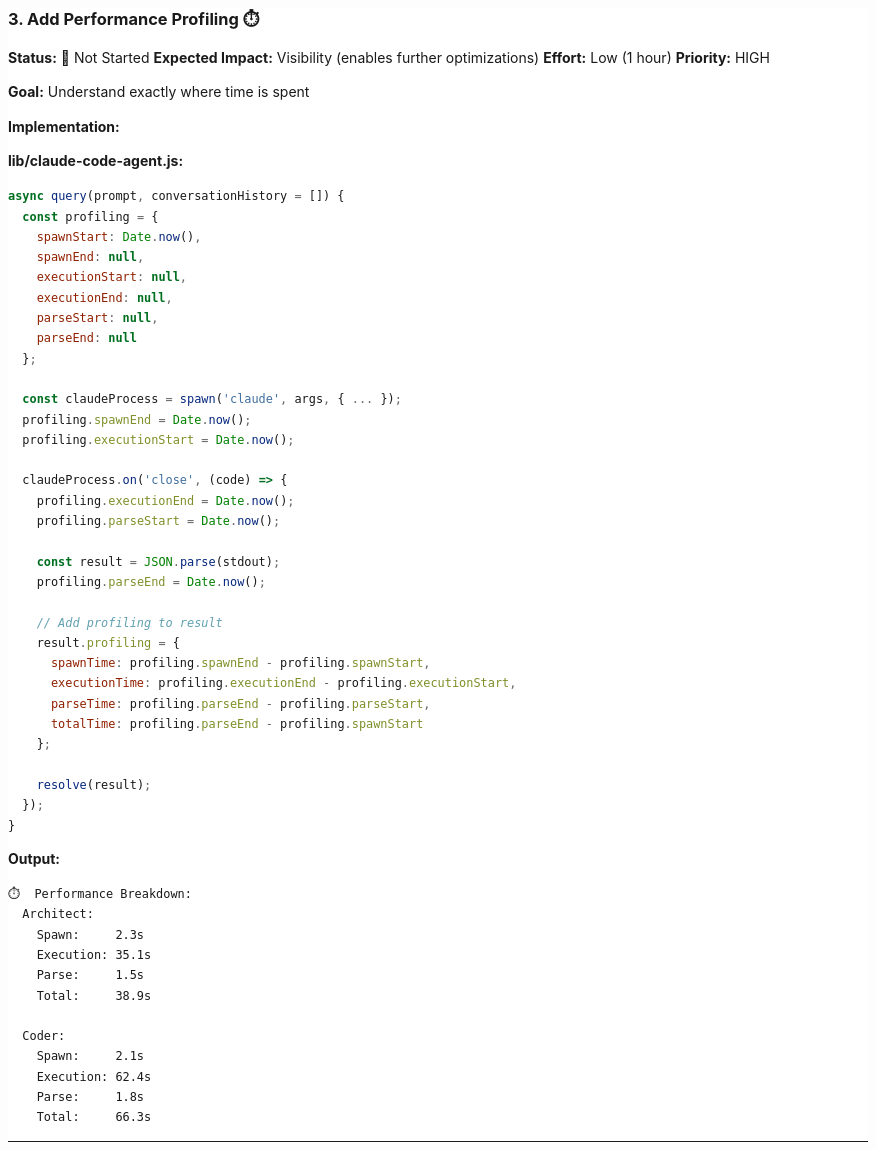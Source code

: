 ### 3. Add Performance Profiling ⏱️

**Status:** 🔴 Not Started
**Expected Impact:** Visibility (enables further optimizations)
**Effort:** Low (1 hour)
**Priority:** HIGH

**Goal:** Understand exactly where time is spent

**Implementation:**

**lib/claude-code-agent.js:**
```javascript
async query(prompt, conversationHistory = []) {
  const profiling = {
    spawnStart: Date.now(),
    spawnEnd: null,
    executionStart: null,
    executionEnd: null,
    parseStart: null,
    parseEnd: null
  };

  const claudeProcess = spawn('claude', args, { ... });
  profiling.spawnEnd = Date.now();
  profiling.executionStart = Date.now();

  claudeProcess.on('close', (code) => {
    profiling.executionEnd = Date.now();
    profiling.parseStart = Date.now();

    const result = JSON.parse(stdout);
    profiling.parseEnd = Date.now();

    // Add profiling to result
    result.profiling = {
      spawnTime: profiling.spawnEnd - profiling.spawnStart,
      executionTime: profiling.executionEnd - profiling.executionStart,
      parseTime: profiling.parseEnd - profiling.parseStart,
      totalTime: profiling.parseEnd - profiling.spawnStart
    };

    resolve(result);
  });
}
```

**Output:**
```
⏱️  Performance Breakdown:
  Architect:
    Spawn:     2.3s
    Execution: 35.1s
    Parse:     1.5s
    Total:     38.9s

  Coder:
    Spawn:     2.1s
    Execution: 62.4s
    Parse:     1.8s
    Total:     66.3s
```

---